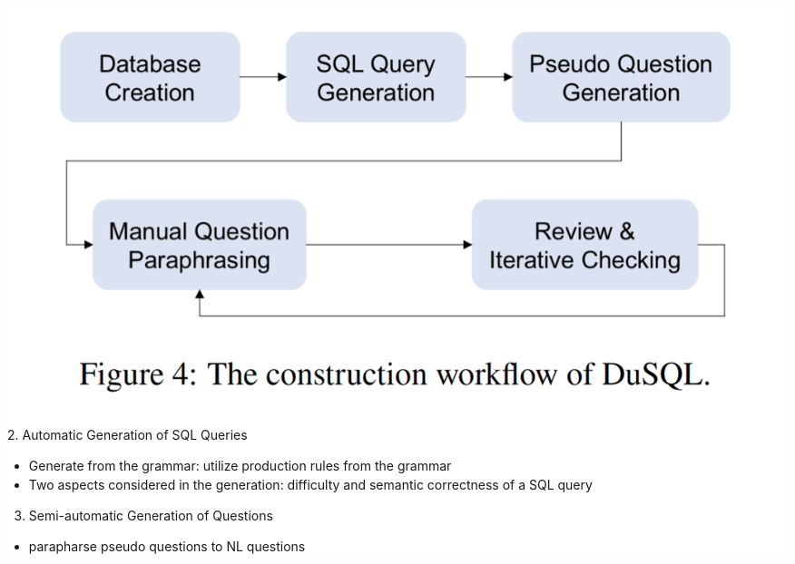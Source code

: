 ![DuSQL](attachment/DuSQL_overview.png)
2. Automatic Generation of SQL Queries
* Generate from the grammar: utilize production rules from the grammar
* Two aspects considered in the generation: difficulty and semantic correctness of a SQL query
3. Semi-automatic Generation of Questions
* parapharse pseudo questions to NL questions
